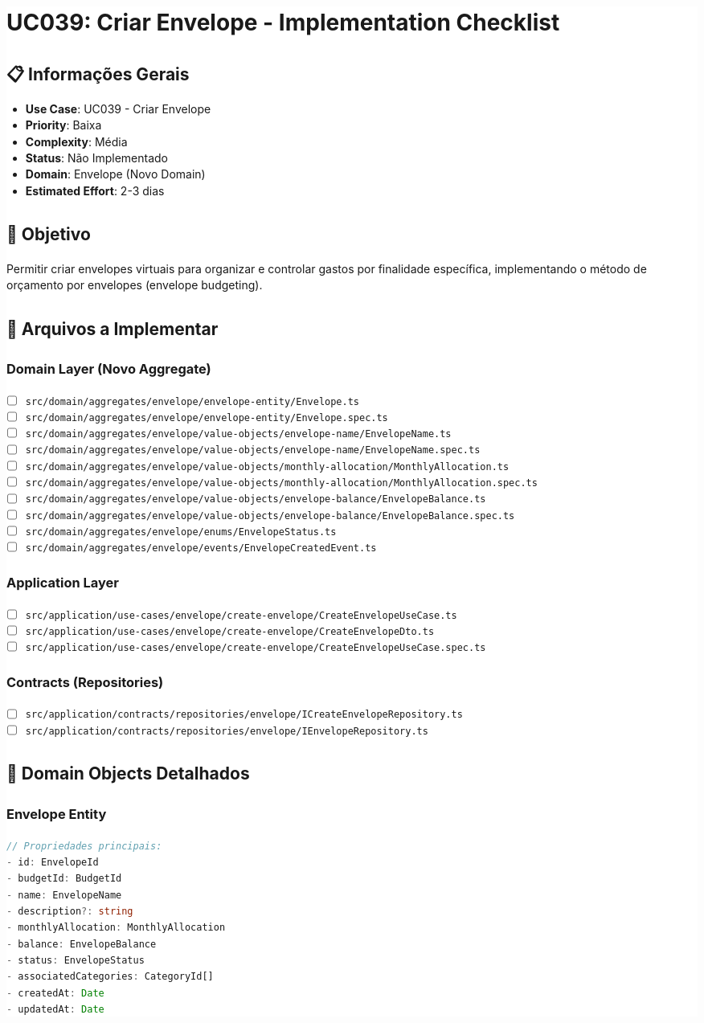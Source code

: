 # UC039: Criar Envelope - Implementation Checklist

## 📋 **Informações Gerais**
- **Use Case**: UC039 - Criar Envelope
- **Priority**: Baixa
- **Complexity**: Média
- **Status**: Não Implementado
- **Domain**: Envelope (Novo Domain)
- **Estimated Effort**: 2-3 dias

## 🎯 **Objetivo**
Permitir criar envelopes virtuais para organizar e controlar gastos por finalidade específica, implementando o método de orçamento por envelopes (envelope budgeting).

## 📁 **Arquivos a Implementar**

### **Domain Layer (Novo Aggregate)**
- [ ] `src/domain/aggregates/envelope/envelope-entity/Envelope.ts`
- [ ] `src/domain/aggregates/envelope/envelope-entity/Envelope.spec.ts`
- [ ] `src/domain/aggregates/envelope/value-objects/envelope-name/EnvelopeName.ts`
- [ ] `src/domain/aggregates/envelope/value-objects/envelope-name/EnvelopeName.spec.ts`
- [ ] `src/domain/aggregates/envelope/value-objects/monthly-allocation/MonthlyAllocation.ts`
- [ ] `src/domain/aggregates/envelope/value-objects/monthly-allocation/MonthlyAllocation.spec.ts`
- [ ] `src/domain/aggregates/envelope/value-objects/envelope-balance/EnvelopeBalance.ts`
- [ ] `src/domain/aggregates/envelope/value-objects/envelope-balance/EnvelopeBalance.spec.ts`
- [ ] `src/domain/aggregates/envelope/enums/EnvelopeStatus.ts`
- [ ] `src/domain/aggregates/envelope/events/EnvelopeCreatedEvent.ts`

### **Application Layer**
- [ ] `src/application/use-cases/envelope/create-envelope/CreateEnvelopeUseCase.ts`
- [ ] `src/application/use-cases/envelope/create-envelope/CreateEnvelopeDto.ts`
- [ ] `src/application/use-cases/envelope/create-envelope/CreateEnvelopeUseCase.spec.ts`

### **Contracts (Repositories)**
- [ ] `src/application/contracts/repositories/envelope/ICreateEnvelopeRepository.ts`
- [ ] `src/application/contracts/repositories/envelope/IEnvelopeRepository.ts`

## 🧱 **Domain Objects Detalhados**

### **Envelope Entity**
```typescript
// Propriedades principais:
- id: EnvelopeId
- budgetId: BudgetId
- name: EnvelopeName
- description?: string
- monthlyAllocation: MonthlyAllocation
- balance: EnvelopeBalance
- status: EnvelopeStatus
- associatedCategories: CategoryId[]
- createdAt: Date
- updatedAt: Date
```
